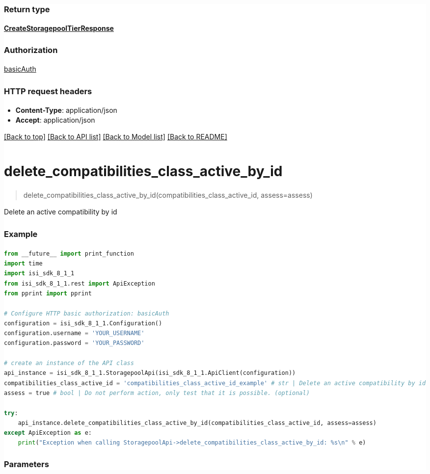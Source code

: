 ### Return type

[**CreateStoragepoolTierResponse**](CreateStoragepoolTierResponse.md)

### Authorization

[basicAuth](../README.md#basicAuth)

### HTTP request headers

 - **Content-Type**: application/json
 - **Accept**: application/json

[[Back to top]](#) [[Back to API list]](../README.md#documentation-for-api-endpoints) [[Back to Model list]](../README.md#documentation-for-models) [[Back to README]](../README.md)

# **delete_compatibilities_class_active_by_id**
> delete_compatibilities_class_active_by_id(compatibilities_class_active_id, assess=assess)



Delete an active compatibility by id

### Example
```python
from __future__ import print_function
import time
import isi_sdk_8_1_1
from isi_sdk_8_1_1.rest import ApiException
from pprint import pprint

# Configure HTTP basic authorization: basicAuth
configuration = isi_sdk_8_1_1.Configuration()
configuration.username = 'YOUR_USERNAME'
configuration.password = 'YOUR_PASSWORD'

# create an instance of the API class
api_instance = isi_sdk_8_1_1.StoragepoolApi(isi_sdk_8_1_1.ApiClient(configuration))
compatibilities_class_active_id = 'compatibilities_class_active_id_example' # str | Delete an active compatibility by id
assess = true # bool | Do not perform action, only test that it is possible. (optional)

try:
    api_instance.delete_compatibilities_class_active_by_id(compatibilities_class_active_id, assess=assess)
except ApiException as e:
    print("Exception when calling StoragepoolApi->delete_compatibilities_class_active_by_id: %s\n" % e)
```

### Parameters
